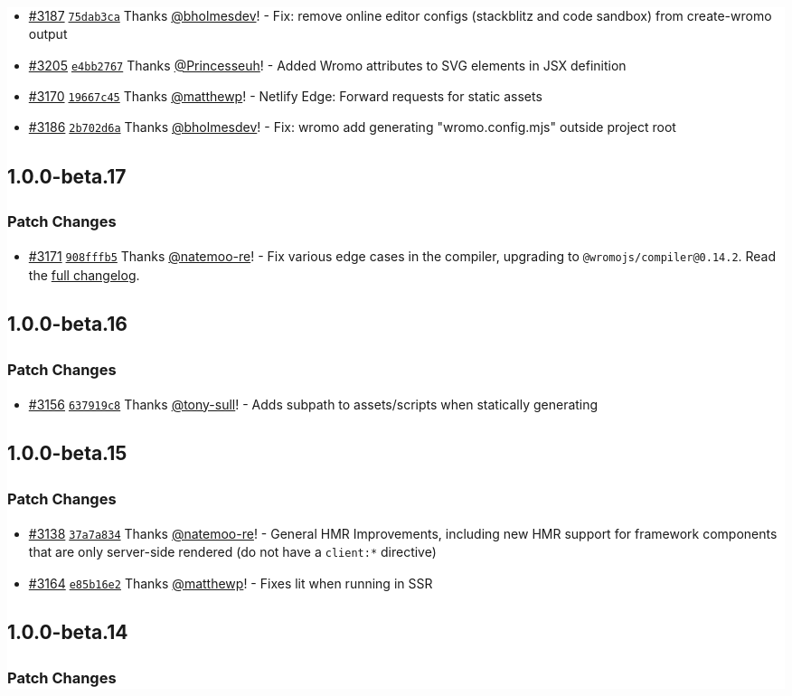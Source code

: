 * [#3187](https://github.com/withwromo/wromo/pull/3187) [`75dab3ca`](https://github.com/withwromo/wromo/commit/75dab3ca3de33da825c2a9695c2ad46cc104b7b1) Thanks [@bholmesdev](https://github.com/bholmesdev)! - Fix: remove online editor configs (stackblitz and code sandbox) from create-wromo output

- [#3205](https://github.com/withwromo/wromo/pull/3205) [`e4bb2767`](https://github.com/withwromo/wromo/commit/e4bb2767d5f44b0a97bdbd1349b9f329b324b78a) Thanks [@Princesseuh](https://github.com/Princesseuh)! - Added Wromo attributes to SVG elements in JSX definition

* [#3170](https://github.com/withwromo/wromo/pull/3170) [`19667c45`](https://github.com/withwromo/wromo/commit/19667c45f318ec13cdc2b51016f3fa3487b2a32d) Thanks [@matthewp](https://github.com/matthewp)! - Netlify Edge: Forward requests for static assets

- [#3186](https://github.com/withwromo/wromo/pull/3186) [`2b702d6a`](https://github.com/withwromo/wromo/commit/2b702d6abaa296c0eb77d3fd1a8231a186341b1f) Thanks [@bholmesdev](https://github.com/bholmesdev)! - Fix: wromo add generating "wromo.config.mjs" outside project root

## 1.0.0-beta.17

### Patch Changes

- [#3171](https://github.com/withwromo/wromo/pull/3171) [`908fffb5`](https://github.com/withwromo/wromo/commit/908fffb5ec2de4efb55d03a69381e3aa376e4c42) Thanks [@natemoo-re](https://github.com/natemoo-re)! - Fix various edge cases in the compiler, upgrading to `@wromojs/compiler@0.14.2`. Read the [full changelog](https://github.com/withwromo/compiler/blob/main/packages/compiler/CHANGELOG.md#0142).

## 1.0.0-beta.16

### Patch Changes

- [#3156](https://github.com/withwromo/wromo/pull/3156) [`637919c8`](https://github.com/withwromo/wromo/commit/637919c8b63df1608e88d153742db098722265d8) Thanks [@tony-sull](https://github.com/tony-sull)! - Adds subpath to assets/scripts when statically generating

## 1.0.0-beta.15

### Patch Changes

- [#3138](https://github.com/withwromo/wromo/pull/3138) [`37a7a834`](https://github.com/withwromo/wromo/commit/37a7a8347ce49cb773ed907260ffe169bd3aa15f) Thanks [@natemoo-re](https://github.com/natemoo-re)! - General HMR Improvements, including new HMR support for framework components that are only server-side rendered (do not have a `client:*` directive)

* [#3164](https://github.com/withwromo/wromo/pull/3164) [`e85b16e2`](https://github.com/withwromo/wromo/commit/e85b16e2b3d846333f542139c82640de19bfd2f5) Thanks [@matthewp](https://github.com/matthewp)! - Fixes lit when running in SSR

## 1.0.0-beta.14

### Patch Changes
